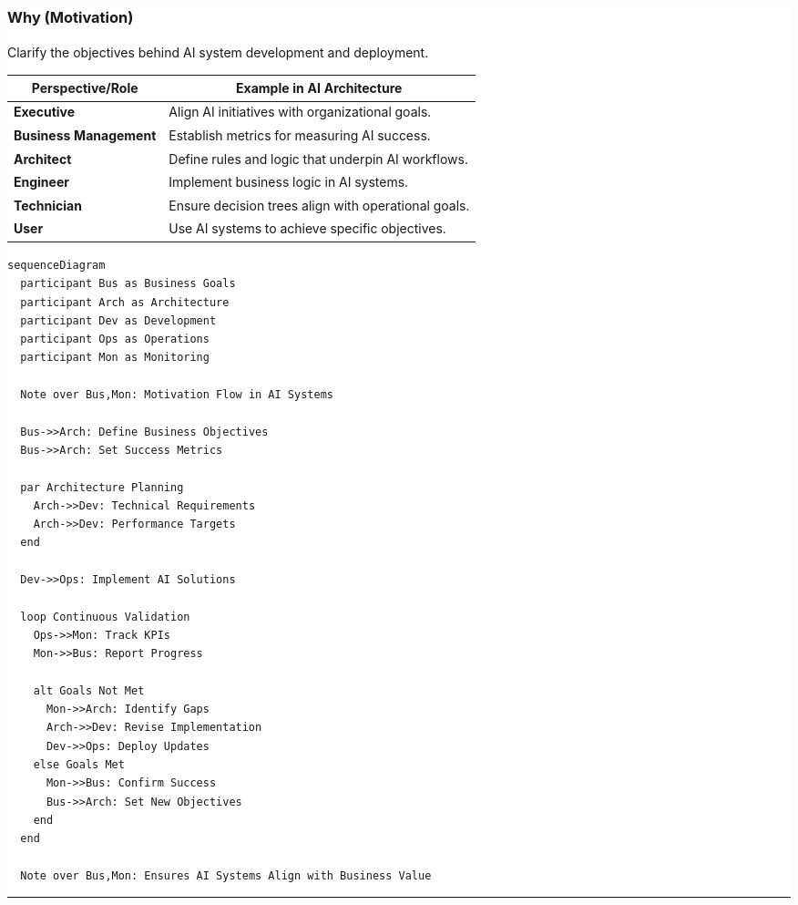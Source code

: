 
### **Why (Motivation)**

Clarify the objectives behind AI system development and deployment.

| Perspective/Role      | Example in AI Architecture                         |
|-----------------------|----------------------------------------------------|
| **Executive**         | Align AI initiatives with organizational goals.   |
| **Business Management**| Establish metrics for measuring AI success.       |
| **Architect**         | Define rules and logic that underpin AI workflows. |
| **Engineer**          | Implement business logic in AI systems.           |
| **Technician**        | Ensure decision trees align with operational goals.|
| **User**              | Use AI systems to achieve specific objectives.     |

```mermaid
sequenceDiagram
  participant Bus as Business Goals
  participant Arch as Architecture
  participant Dev as Development
  participant Ops as Operations
  participant Mon as Monitoring

  Note over Bus,Mon: Motivation Flow in AI Systems

  Bus->>Arch: Define Business Objectives
  Bus->>Arch: Set Success Metrics

  par Architecture Planning
    Arch->>Dev: Technical Requirements
    Arch->>Dev: Performance Targets
  end

  Dev->>Ops: Implement AI Solutions
  
  loop Continuous Validation
    Ops->>Mon: Track KPIs
    Mon->>Bus: Report Progress
    
    alt Goals Not Met
      Mon->>Arch: Identify Gaps
      Arch->>Dev: Revise Implementation
      Dev->>Ops: Deploy Updates
    else Goals Met
      Mon->>Bus: Confirm Success
      Bus->>Arch: Set New Objectives
    end
  end

  Note over Bus,Mon: Ensures AI Systems Align with Business Value
```

---